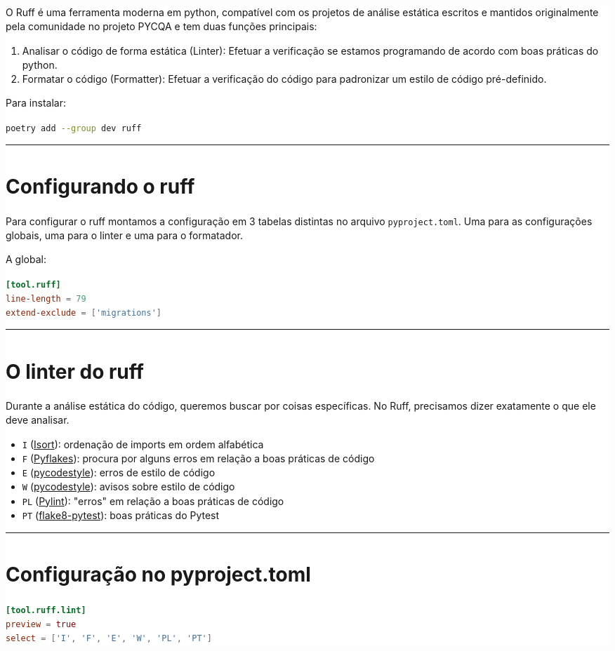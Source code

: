 O Ruff é uma ferramenta moderna em python, compatível com os projetos de análise estática escritos e mantidos originalmente pela comunidade no projeto PYCQA e tem duas funções principais:


1. Analisar o código de forma estática (Linter): Efetuar a verificação se estamos programando de acordo com boas práticas do python.
2. Formatar o código (Formatter): Efetuar a verificação do código para padronizar um estilo de código pré-definido.

Para instalar:

```bash
poetry add --group dev ruff
```

---

# Configurando o ruff

Para configurar o ruff montamos a configuração em 3 tabelas distintas no arquivo `pyproject.toml`. Uma para as configurações globais, uma para o linter e uma para o formatador.

A global:

```toml
[tool.ruff]
line-length = 79
extend-exclude = ['migrations']
```

---

# O linter do ruff

Durante a análise estática do código, queremos buscar por coisas específicas. No Ruff, precisamos dizer exatamente o que ele deve analisar.

- `I` ([Isort](https://pycqa.github.io/isort/)): ordenação de imports em ordem alfabética
- `F` ([Pyflakes](https://github.com/PyCQA/pyflakes)): procura por alguns erros em relação a boas práticas de código
- `E` ([pycodestyle](https://pycodestyle.pycqa.org/en/latest/)): erros de estilo de código
- `W` ([pycodestyle](https://pycodestyle.pycqa.org/en/latest/)): avisos sobre estilo de código
- `PL` ([Pylint](https://pylint.pycqa.org/en/latest/index.html)): "erros" em relação a boas práticas de código
- `PT` ([flake8-pytest](https://pypi.org/project/flake8-pytest-style/)): boas práticas do Pytest

---

# Configuração no pyproject.toml

```toml
[tool.ruff.lint]
preview = true
select = ['I', 'F', 'E', 'W', 'PL', 'PT']
```
